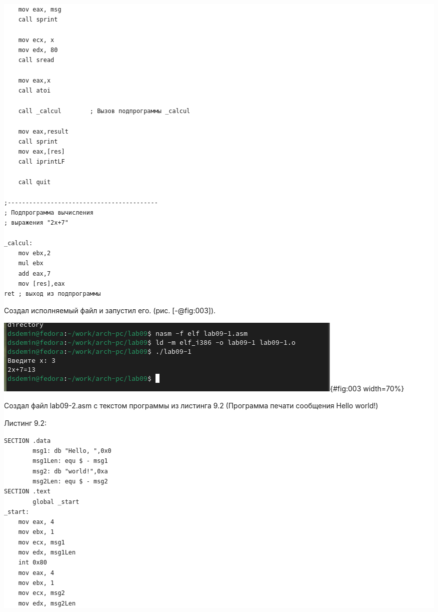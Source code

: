 ```
    mov eax, msg
    call sprint

    mov ecx, x
    mov edx, 80
    call sread

    mov eax,x
    call atoi

    call _calcul        ; Вызов подпрограммы _calcul

    mov eax,result
    call sprint
    mov eax,[res]
    call iprintLF

    call quit
    
;------------------------------------------
; Подпрограмма вычисления
; выражения "2x+7"

_calcul:
    mov ebx,2
    mul ebx
    add eax,7
    mov [res],eax
ret ; выход из подпрограммы
```

Создал исполняемый файл и запустил его. (рис. [-@fig:003]).

![Результат выполнения](image/3.png){#fig:003 width=70%}	

Создал файл lab09-2.asm с текстом программы из листинга 9.2 (Программа печати
сообщения Hello world!)

Листинг 9.2:

```
SECTION .data
        msg1: db "Hello, ",0x0
        msg1Len: equ $ - msg1
        msg2: db "world!",0xa
        msg2Len: equ $ - msg2
SECTION .text
        global _start
_start:
    mov eax, 4
    mov ebx, 1
    mov ecx, msg1
    mov edx, msg1Len
    int 0x80
    mov eax, 4
    mov ebx, 1
    mov ecx, msg2
    mov edx, msg2Len
```